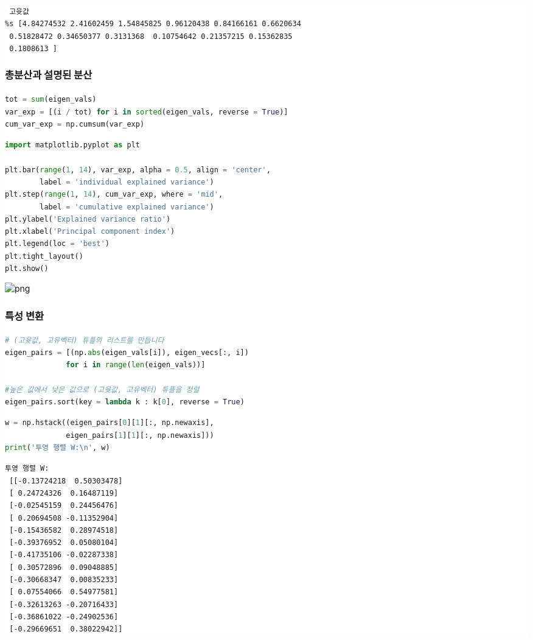     
     고윳값 
    %s [4.84274532 2.41602459 1.54845825 0.96120438 0.84166161 0.6620634
     0.51828472 0.34650377 0.3131368  0.10754642 0.21357215 0.15362835
     0.1808613 ]
    

### 총분산과 설명된 분산


```python
tot = sum(eigen_vals)
var_exp = [(i / tot) for i in sorted(eigen_vals, reverse = True)]
cum_var_exp = np.cumsum(var_exp)
```


```python
import matplotlib.pyplot as plt

plt.bar(range(1, 14), var_exp, alpha = 0.5, align = 'center',
        label = 'individual explained variance')
plt.step(range(1, 14), cum_var_exp, where = 'mid',
        label = 'cumulative explained variance')
plt.ylabel('Explained variance ratio')
plt.xlabel('Principal component index')
plt.legend(loc = 'best')
plt.tight_layout()
plt.show()
```


![png](output_7_0.png)


### 특성 변환


```python
# (고윳값, 고유벡터) 튜플의 리스트를 만듭니다
eigen_pairs = [(np.abs(eigen_vals[i]), eigen_vecs[:, i])
              for i in range(len(eigen_vals))]

#높은 값에서 낮은 값으로 (고윳값, 고유벡터) 튜플을 정렬
eigen_pairs.sort(key = lambda k : k[0], reverse = True)
```


```python
w = np.hstack((eigen_pairs[0][1][:, np.newaxis],
              eigen_pairs[1][1][:, np.newaxis]))
print('투영 행렬 W:\n', w)
```

    투영 행렬 W:
     [[-0.13724218  0.50303478]
     [ 0.24724326  0.16487119]
     [-0.02545159  0.24456476]
     [ 0.20694508 -0.11352904]
     [-0.15436582  0.28974518]
     [-0.39376952  0.05080104]
     [-0.41735106 -0.02287338]
     [ 0.30572896  0.09048885]
     [-0.30668347  0.00835233]
     [ 0.07554066  0.54977581]
     [-0.32613263 -0.20716433]
     [-0.36861022 -0.24902536]
     [-0.29669651  0.38022942]]
    